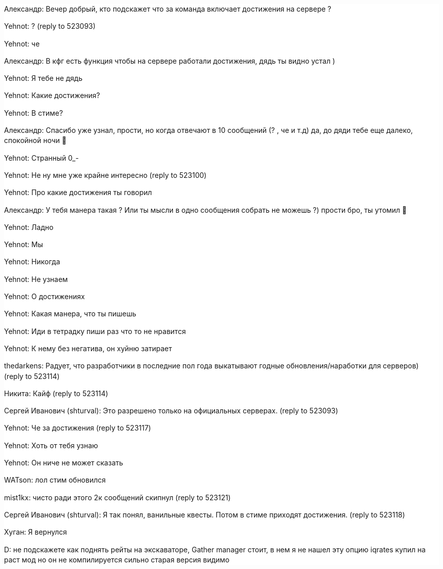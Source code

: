 Александр: Вечер добрый, кто подскажет что за команда включает достижения на сервере ?

Yehnot: ? (reply to 523093)

Yehnot: че

Александр: В кфг есть функция чтобы на сервере работали достижения, дядь ты видно устал )

Yehnot: Я тебе не дядь

Yehnot: Какие достижения?

Yehnot: В стиме?

Александр: Спасибо уже узнал, прости, но когда отвечают в 10 сообщений (? , че и т.д) да, до дяди тебе еще далеко, спокойной ночи 🤣

Yehnot: Странный 0_-

Yehnot: Не ну мне уже крайне интересно (reply to 523100)

Yehnot: Про какие достижения ты говорил

Александр: У тебя манера такая ? Или ты мысли в одно сообщения собрать не можешь ?) прости бро, ты утомил 🤣

Yehnot: Ладно

Yehnot: Мы

Yehnot: Никогда

Yehnot: Не узнаем

Yehnot: О достижениях

Yehnot: Какая манера, что ты пишешь

Yehnot: Иди в тетрадку пиши раз что то не нравится

Yehnot: К нему без негатива, он хуйню затирает

thedarkens: Радует, что разработчики в последние пол года выкатывают годные обновления/наработки для серверов) (reply to 523114)

Никита: Кайф (reply to 523114)

Сергей Иванович (shturval): Это разрешено только на официальных серверах. (reply to 523093)

Yehnot: Че за достижения (reply to 523117)

Yehnot: Хоть от тебя узнаю

Yehnot: Он ниче не может сказать

WATson: лол стим обновился

mist1kx: чисто ради этого 2к сообщений скипнул (reply to 523121)

Сергей Иванович (shturval): Я так понял, ванильные квесты. Потом в стиме приходят достижения. (reply to 523118)

Хуган: Я вернулся

D: не подскажете как поднять рейты на экскаваторе, Gather manager  стоит, в нем я не нашел эту опцию iqrates купил на раст мод но он не компилируется сильно старая версия видимо
